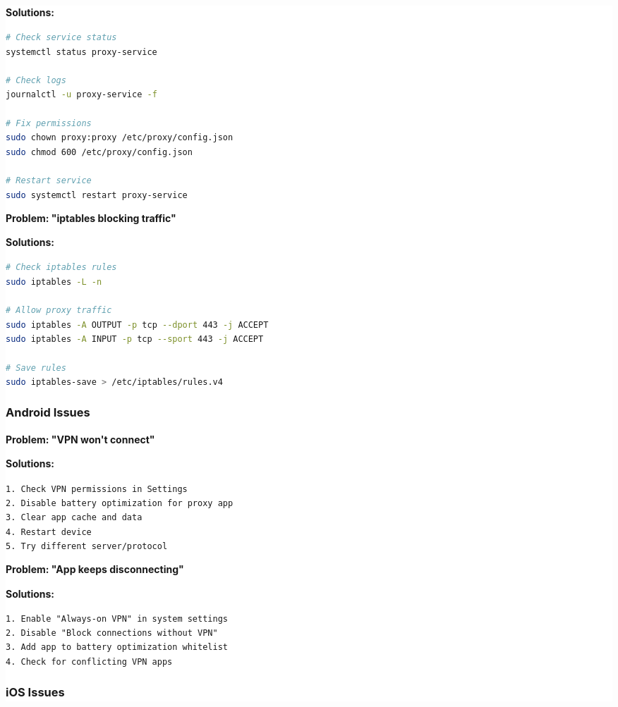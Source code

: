 **Solutions:**
```bash
# Check service status
systemctl status proxy-service

# Check logs
journalctl -u proxy-service -f

# Fix permissions
sudo chown proxy:proxy /etc/proxy/config.json
sudo chmod 600 /etc/proxy/config.json

# Restart service
sudo systemctl restart proxy-service
```

**Problem: "iptables blocking traffic"**

**Solutions:**
```bash
# Check iptables rules
sudo iptables -L -n

# Allow proxy traffic
sudo iptables -A OUTPUT -p tcp --dport 443 -j ACCEPT
sudo iptables -A INPUT -p tcp --sport 443 -j ACCEPT

# Save rules
sudo iptables-save > /etc/iptables/rules.v4
```

### Android Issues

**Problem: "VPN won't connect"**

**Solutions:**
```
1. Check VPN permissions in Settings
2. Disable battery optimization for proxy app
3. Clear app cache and data
4. Restart device
5. Try different server/protocol
```

**Problem: "App keeps disconnecting"**

**Solutions:**
```
1. Enable "Always-on VPN" in system settings
2. Disable "Block connections without VPN"
3. Add app to battery optimization whitelist
4. Check for conflicting VPN apps
```

### iOS Issues
